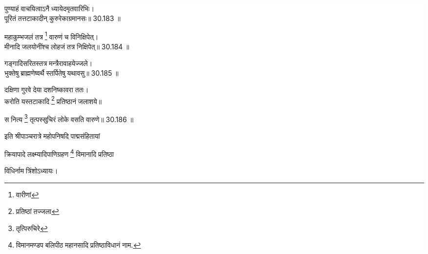 
[^61]: शोधिते

[^62]: वज्जले


पुण्याहं वाचयित्वाऽनै ध्यायेदमृतवारिभिः।  
पूरितं तत्तटाकादीन् कुरुरेकाग्रमानसः॥ 30.183 ॥

महाकुम्भजलं तत्र [^63] वारुणं च विनिक्षिपेत्।  
मीनादि जलयोनींश्च लोहजं तत्र निक्षिपेत्॥ 30.184 ॥


[^63]: वारीणां


गङ्गादिसरितस्तत्र मन्त्रैरावाहयेज्जले।  
भुक्तेषु ब्राह्मणेष्वर्थै स्तर्पितेषु यथावसु॥ 30.185 ॥

दक्षिणा गुरवे देया दशनिष्कावरा ततः।  
करोति यस्तटाकादि [^64] प्रतिष्ठानं जलाशये॥


[^64]: प्रतिष्ठां तज्जला


स नित्य [^65] तृत्पस्सुचिरं लोके वसति वारुणे॥ 30.186 ॥


[^65]: तृत्पिरुचिरे


इति श्रीपाञ्चरात्रे महोपनिषदि पाद्मसंहितायां

क्रियापादे लक्ष्म्यादिपाणिग्रहण [^66] विमानादि प्रतिष्ठा

विधिर्नाम त्रिंशोऽध्यायः।  

[^66]: विमानमण्‍डप बलिपीठ महानसादि प्रतिष्ठाविधानं नाम.



[^1]: विमोचनम्
[^2]: त्करकौतुकम्
[^3]: आच्छादिताहत
[^4]: कारयेत्
[^5]: प्रवेश्य तद्गृहम्
[^6]: यवासुवासान्त्रेण
[^7]: भूषणैः
[^8]: मप्सु
[^9]: समिद्भिश्च
[^10]: उभभ्यामेक
[^11]: पृथगेव
[^12]: प्रक्लृप्तमसकृत्
[^13]: विष्णु
[^14]: वह्नौ
[^15]: समुद्धृत्य
[^16]: नीत्वाग्रामं
[^17]: स्नपनम्पूर्व
[^18]: प्रत्येकं मण्टपे
[^19]: विमान
[^20]: निष्कं च कर्तव्यम्
[^21]: वस्त्रादीन्
[^22]: जीव महीं
[^23]: पानकम्
[^24]: अहङ्कौरां
[^25]: प्रतीपद्वाश्च
[^26]: नाभिकां नासिकां तथा
[^27]: स्तस्थान् स्नायुन्दारुशिलाध्वजान्
[^28]: दले
[^29]: महीं न चवने पट्यां पुष्टिं तुष्टिं च यजने, महीं च यजने.......
[^30]: गत्वा
[^31]: स्थानानि सर्वतः
[^32]: पाथोभइर्विद्ययाऽऽचार्यकस्तया
[^33]: मूर्तिभश्च
[^34]: प्रह्लादनैरपि
[^35]: र्नवरत्नैर्विराजितम्
[^36]: उत्तमं तद्गुरु, उपयुक्तं गुरुः 
[^37]: कीर्तिर्माया
[^38]: कल्पञ्च
[^39]: सर्वमितरत्पूर्ववत्तथा
[^40]: न्मूलमात्रेण
[^41]: सर्वमन्यद्यथा
[^42]: सर्मक् यः करोति मधुद्विषः 
[^43]: चैवत्यृचा
[^44]: त्प्रापैसद्यो
[^45]: वर्म
[^46]: नूच्यधिकापि
[^47]: द्विगुणाभ्यधिका
[^48]: भ्यदिका भवेत्
[^49]: प्रार्थयेत्सर्वदा
[^50]: " बलिपिठ प्रतिष्ठां " इत्यारभ्य---उत्तरत्र अध्यायानै" महासन प्रतिष्ठायां " इत्यन्तं केषु चित्को शेषु न दृश्यते
[^51]: चर्रू हुत्वा पायसैर्मूलविद्यया.
[^52]: पायसादीनि
[^53]: विघातारं
[^54]: दीपं चुल्या
[^55]: कमलान्यपि
[^56]: चेलास्थानं
[^57]: स्थानमन्यच्च
[^58]: कुर्याच्छास्त्रोक्त वर्त्मना
[^59]: च्चतुष्कराम्
[^60]: हृद्यं कल्प्यकाय